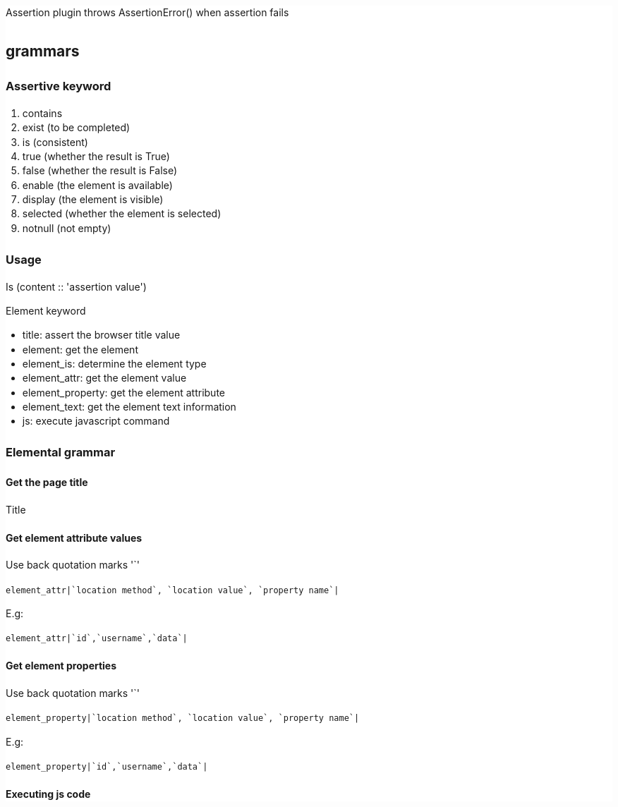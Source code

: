 Assertion plugin throws AssertionError() when assertion fails

## grammars

### Assertive keyword
1. contains
2. exist (to be completed)
3. is (consistent)
4. true (whether the result is True)
5. false (whether the result is False)
6. enable (the element is available)
7. display (the element is visible)
8. selected (whether the element is selected)
9. notnull (not empty)


### Usage
Is (content <can be text or element execution action>:: 'assertion value')

Element keyword
+ title: assert the browser title value
+ element: get the element
+ element_is: determine the element type
+ element_attr: get the element value
+ element_property: get the element attribute
+ element_text: get the element text information
+ js: execute javascript command

### Elemental grammar
#### Get the page title

Title

#### Get element attribute values
Use back quotation marks '`'
```
element_attr|`location method`, `location value`, `property name`|

```
E.g:
```
element_attr|`id`,`username`,`data`|
```

#### Get element properties
Use back quotation marks '`'
```
element_property|`location method`, `location value`, `property name`|

```
E.g:
```
element_property|`id`,`username`,`data`|
```
#### Executing js code
